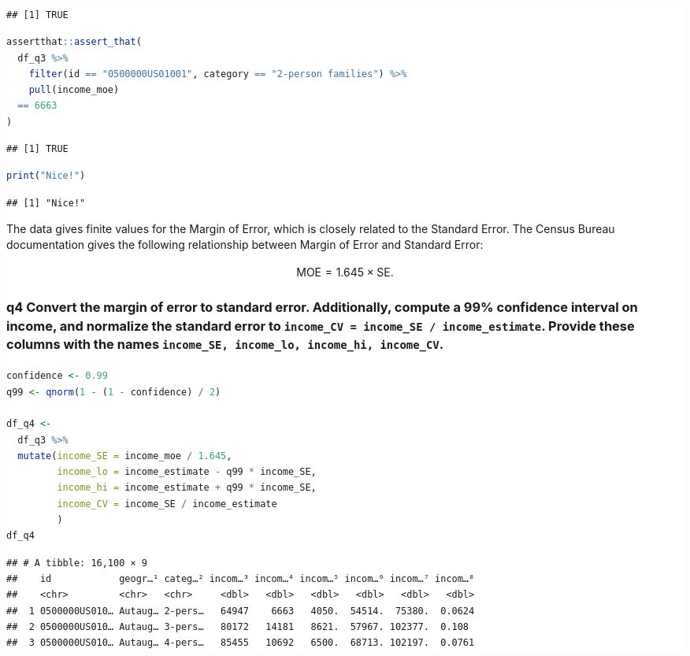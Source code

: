    ## [1] TRUE

``` r
assertthat::assert_that(
  df_q3 %>%
    filter(id == "0500000US01001", category == "2-person families") %>%
    pull(income_moe)
  == 6663
)
```

    ## [1] TRUE

``` r
print("Nice!")
```

    ## [1] "Nice!"

The data gives finite values for the Margin of Error, which is closely
related to the Standard Error. The Census Bureau documentation gives the
following relationship between Margin of Error and Standard Error:

$$\text{MOE} = 1.645 \times \text{SE}.$$

### **q4** Convert the margin of error to standard error. Additionally, compute a 99% confidence interval on income, and normalize the standard error to `income_CV = income_SE / income_estimate`. Provide these columns with the names `income_SE, income_lo, income_hi, income_CV`.

``` r
confidence <- 0.99
q99 <- qnorm(1 - (1 - confidence) / 2)

df_q4 <-
  df_q3 %>%
  mutate(income_SE = income_moe / 1.645, 
         income_lo = income_estimate - q99 * income_SE,
         income_hi = income_estimate + q99 * income_SE,
         income_CV = income_SE / income_estimate
         )
df_q4
```

    ## # A tibble: 16,100 × 9
    ##    id            geogr…¹ categ…² incom…³ incom…⁴ incom…⁵ incom…⁶ incom…⁷ incom…⁸
    ##    <chr>         <chr>   <chr>     <dbl>   <dbl>   <dbl>   <dbl>   <dbl>   <dbl>
    ##  1 0500000US010… Autaug… 2-pers…   64947    6663   4050.  54514.  75380.  0.0624
    ##  2 0500000US010… Autaug… 3-pers…   80172   14181   8621.  57967. 102377.  0.108 
    ##  3 0500000US010… Autaug… 4-pers…   85455   10692   6500.  68713. 102197.  0.0761